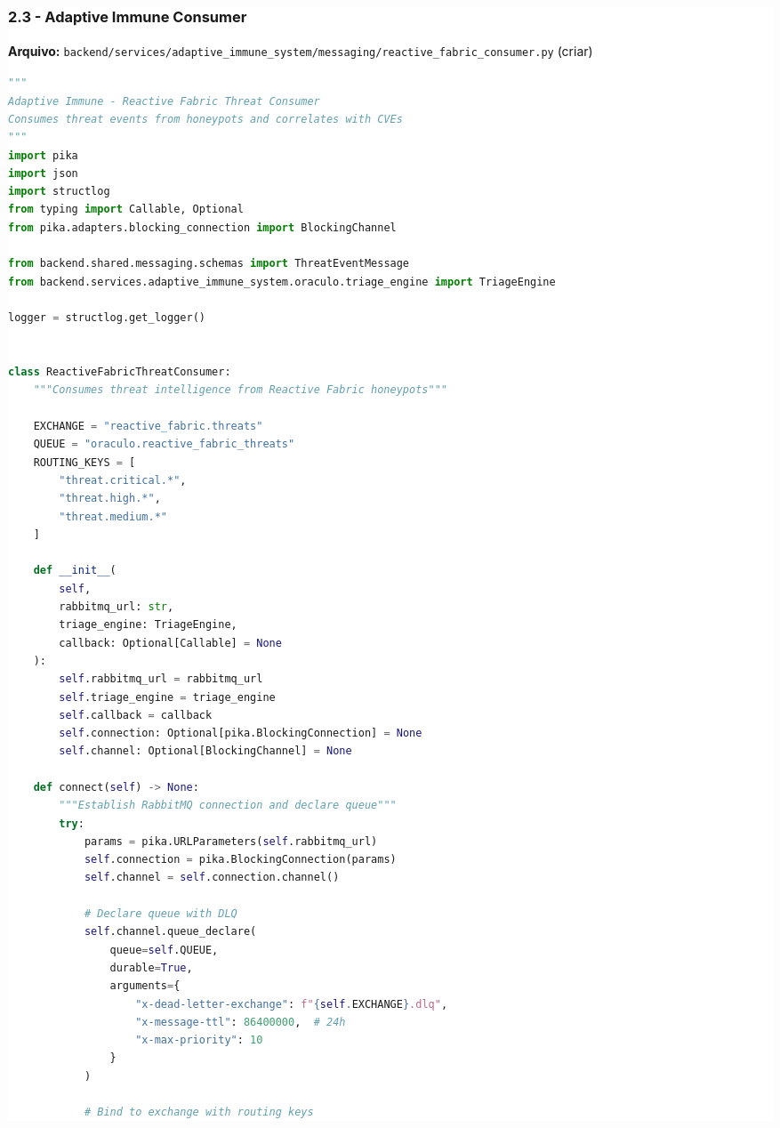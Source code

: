### 2.3 - Adaptive Immune Consumer

**Arquivo:** `backend/services/adaptive_immune_system/messaging/reactive_fabric_consumer.py` (criar)

```python
"""
Adaptive Immune - Reactive Fabric Threat Consumer
Consumes threat events from honeypots and correlates with CVEs
"""
import pika
import json
import structlog
from typing import Callable, Optional
from pika.adapters.blocking_connection import BlockingChannel

from backend.shared.messaging.schemas import ThreatEventMessage
from backend.services.adaptive_immune_system.oraculo.triage_engine import TriageEngine

logger = structlog.get_logger()


class ReactiveFabricThreatConsumer:
    """Consumes threat intelligence from Reactive Fabric honeypots"""
    
    EXCHANGE = "reactive_fabric.threats"
    QUEUE = "oraculo.reactive_fabric_threats"
    ROUTING_KEYS = [
        "threat.critical.*",
        "threat.high.*",
        "threat.medium.*"
    ]
    
    def __init__(
        self,
        rabbitmq_url: str,
        triage_engine: TriageEngine,
        callback: Optional[Callable] = None
    ):
        self.rabbitmq_url = rabbitmq_url
        self.triage_engine = triage_engine
        self.callback = callback
        self.connection: Optional[pika.BlockingConnection] = None
        self.channel: Optional[BlockingChannel] = None
    
    def connect(self) -> None:
        """Establish RabbitMQ connection and declare queue"""
        try:
            params = pika.URLParameters(self.rabbitmq_url)
            self.connection = pika.BlockingConnection(params)
            self.channel = self.connection.channel()
            
            # Declare queue with DLQ
            self.channel.queue_declare(
                queue=self.QUEUE,
                durable=True,
                arguments={
                    "x-dead-letter-exchange": f"{self.EXCHANGE}.dlq",
                    "x-message-ttl": 86400000,  # 24h
                    "x-max-priority": 10
                }
            )
            
            # Bind to exchange with routing keys
```